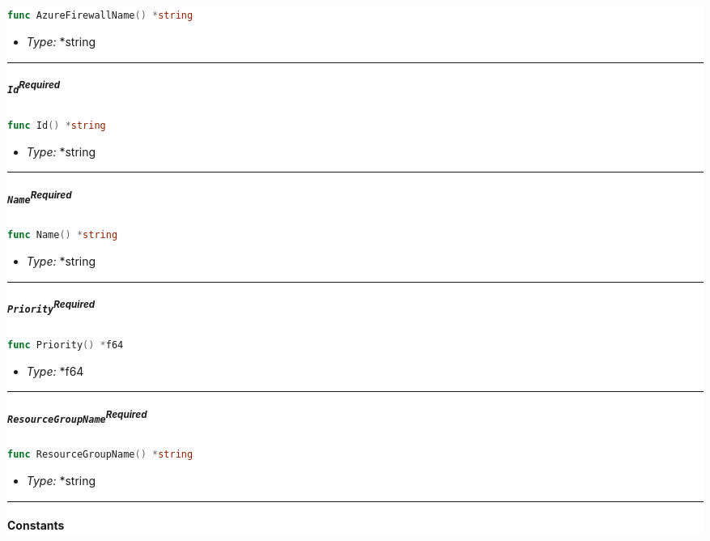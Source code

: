 ```go
func AzureFirewallName() *string
```

- *Type:* *string

---

##### `Id`<sup>Required</sup> <a name="Id" id="@cdktf/provider-azurerm.firewallNetworkRuleCollection.FirewallNetworkRuleCollection.property.id"></a>

```go
func Id() *string
```

- *Type:* *string

---

##### `Name`<sup>Required</sup> <a name="Name" id="@cdktf/provider-azurerm.firewallNetworkRuleCollection.FirewallNetworkRuleCollection.property.name"></a>

```go
func Name() *string
```

- *Type:* *string

---

##### `Priority`<sup>Required</sup> <a name="Priority" id="@cdktf/provider-azurerm.firewallNetworkRuleCollection.FirewallNetworkRuleCollection.property.priority"></a>

```go
func Priority() *f64
```

- *Type:* *f64

---

##### `ResourceGroupName`<sup>Required</sup> <a name="ResourceGroupName" id="@cdktf/provider-azurerm.firewallNetworkRuleCollection.FirewallNetworkRuleCollection.property.resourceGroupName"></a>

```go
func ResourceGroupName() *string
```

- *Type:* *string

---

#### Constants <a name="Constants" id="Constants"></a>
